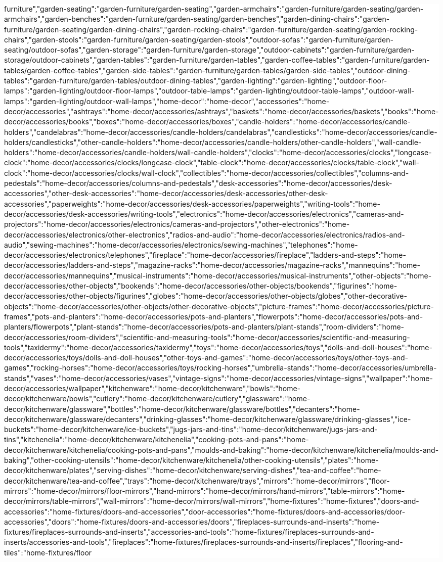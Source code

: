 furniture","garden-seating":"garden-furniture/garden-seating","garden-armchairs":"garden-furniture/garden-seating/garden-armchairs","garden-benches":"garden-furniture/garden-seating/garden-benches","garden-dining-chairs":"garden-furniture/garden-seating/garden-dining-chairs","garden-rocking-chairs":"garden-furniture/garden-seating/garden-rocking-chairs","garden-stools":"garden-furniture/garden-seating/garden-stools","outdoor-sofas":"garden-furniture/garden-seating/outdoor-sofas","garden-storage":"garden-furniture/garden-storage","outdoor-cabinets":"garden-furniture/garden-storage/outdoor-cabinets","garden-tables":"garden-furniture/garden-tables","garden-coffee-tables":"garden-furniture/garden-tables/garden-coffee-tables","garden-side-tables":"garden-furniture/garden-tables/garden-side-tables","outdoor-dining-tables":"garden-furniture/garden-tables/outdoor-dining-tables","garden-lighting":"garden-lighting","outdoor-floor-lamps":"garden-lighting/outdoor-floor-lamps","outdoor-table-lamps":"garden-lighting/outdoor-table-lamps","outdoor-wall-lamps":"garden-lighting/outdoor-wall-lamps","home-decor":"home-decor","accessories":"home-decor/accessories","ashtrays":"home-decor/accessories/ashtrays","baskets":"home-decor/accessories/baskets","books":"home-decor/accessories/books","boxes":"home-decor/accessories/boxes","candle-holders":"home-decor/accessories/candle-holders","candelabras":"home-decor/accessories/candle-holders/candelabras","candlesticks":"home-decor/accessories/candle-holders/candlesticks","other-candle-holders":"home-decor/accessories/candle-holders/other-candle-holders","wall-candle-holders":"home-decor/accessories/candle-holders/wall-candle-holders","clocks":"home-decor/accessories/clocks","longcase-clock":"home-decor/accessories/clocks/longcase-clock","table-clock":"home-decor/accessories/clocks/table-clock","wall-clock":"home-decor/accessories/clocks/wall-clock","collectibles":"home-decor/accessories/collectibles","columns-and-pedestals":"home-decor/accessories/columns-and-pedestals","desk-accessories":"home-decor/accessories/desk-accessories","other-desk-accessories":"home-decor/accessories/desk-accessories/other-desk-accessories","paperweights":"home-decor/accessories/desk-accessories/paperweights","writing-tools":"home-decor/accessories/desk-accessories/writing-tools","electronics":"home-decor/accessories/electronics","cameras-and-projectors":"home-decor/accessories/electronics/cameras-and-projectors","other-electronics":"home-decor/accessories/electronics/other-electronics","radios-and-audio":"home-decor/accessories/electronics/radios-and-audio","sewing-machines":"home-decor/accessories/electronics/sewing-machines","telephones":"home-decor/accessories/electronics/telephones","fireplace":"home-decor/accessories/fireplace","ladders-and-steps":"home-decor/accessories/ladders-and-steps","magazine-racks":"home-decor/accessories/magazine-racks","mannequins":"home-decor/accessories/mannequins","musical-instruments":"home-decor/accessories/musical-instruments","other-objects":"home-decor/accessories/other-objects","bookends":"home-decor/accessories/other-objects/bookends","figurines":"home-decor/accessories/other-objects/figurines","globes":"home-decor/accessories/other-objects/globes","other-decorative-objects":"home-decor/accessories/other-objects/other-decorative-objects","picture-frames":"home-decor/accessories/picture-frames","pots-and-planters":"home-decor/accessories/pots-and-planters","flowerpots":"home-decor/accessories/pots-and-planters/flowerpots","plant-stands":"home-decor/accessories/pots-and-planters/plant-stands","room-dividers":"home-decor/accessories/room-dividers","scientific-and-measuring-tools":"home-decor/accessories/scientific-and-measuring-tools","taxidermy":"home-decor/accessories/taxidermy","toys":"home-decor/accessories/toys","dolls-and-doll-houses":"home-decor/accessories/toys/dolls-and-doll-houses","other-toys-and-games":"home-decor/accessories/toys/other-toys-and-games","rocking-horses":"home-decor/accessories/toys/rocking-horses","umbrella-stands":"home-decor/accessories/umbrella-stands","vases":"home-decor/accessories/vases","vintage-signs":"home-decor/accessories/vintage-signs","wallpaper":"home-decor/accessories/wallpaper","kitchenware":"home-decor/kitchenware","bowls":"home-decor/kitchenware/bowls","cutlery":"home-decor/kitchenware/cutlery","glassware":"home-decor/kitchenware/glassware","bottles":"home-decor/kitchenware/glassware/bottles","decanters":"home-decor/kitchenware/glassware/decanters","drinking-glasses":"home-decor/kitchenware/glassware/drinking-glasses","ice-buckets":"home-decor/kitchenware/ice-buckets","jugs-jars-and-tins":"home-decor/kitchenware/jugs-jars-and-tins","kitchenelia":"home-decor/kitchenware/kitchenelia","cooking-pots-and-pans":"home-decor/kitchenware/kitchenelia/cooking-pots-and-pans","moulds-and-baking":"home-decor/kitchenware/kitchenelia/moulds-and-baking","other-cooking-utensils":"home-decor/kitchenware/kitchenelia/other-cooking-utensils","plates":"home-decor/kitchenware/plates","serving-dishes":"home-decor/kitchenware/serving-dishes","tea-and-coffee":"home-decor/kitchenware/tea-and-coffee","trays":"home-decor/kitchenware/trays","mirrors":"home-decor/mirrors","floor-mirrors":"home-decor/mirrors/floor-mirrors","hand-mirrors":"home-decor/mirrors/hand-mirrors","table-mirrors":"home-decor/mirrors/table-mirrors","wall-mirrors":"home-decor/mirrors/wall-mirrors","home-fixtures":"home-fixtures","doors-and-accessories":"home-fixtures/doors-and-accessories","door-accessories":"home-fixtures/doors-and-accessories/door-accessories","doors":"home-fixtures/doors-and-accessories/doors","fireplaces-surrounds-and-inserts":"home-fixtures/fireplaces-surrounds-and-inserts","accessories-and-tools":"home-fixtures/fireplaces-surrounds-and-inserts/accessories-and-tools","fireplaces":"home-fixtures/fireplaces-surrounds-and-inserts/fireplaces","flooring-and-tiles":"home-fixtures/floor